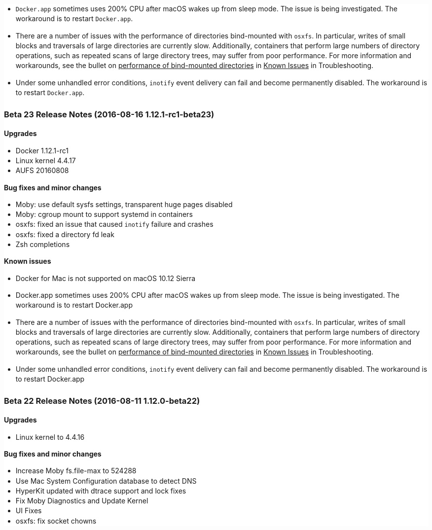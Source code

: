 * `Docker.app` sometimes uses 200% CPU after macOS wakes up from sleep mode.  The issue is being investigated. The workaround is to restart `Docker.app`.

* There are a number of issues with the performance of directories bind-mounted with `osxfs`. In particular, writes of small blocks and traversals of large
directories are currently slow. Additionally, containers that perform large
numbers of directory operations, such as repeated scans of large directory
trees, may suffer from poor performance. For more information and workarounds, see the bullet on [performance of bind-mounted directories](troubleshoot.md#bind-mounted-dirs) in [Known Issues](troubleshoot.md#known-issues) in Troubleshooting.

* Under some unhandled error conditions, `inotify` event delivery can fail and become permanently disabled. The workaround is to restart `Docker.app`.

### Beta 23 Release Notes (2016-08-16 1.12.1-rc1-beta23)

**Upgrades**

* Docker 1.12.1-rc1
* Linux kernel 4.4.17
* AUFS 20160808

**Bug fixes and minor changes**

* Moby: use default sysfs settings, transparent huge pages disabled
* Moby: cgroup mount to support systemd in containers
* osxfs: fixed an issue that caused `inotify` failure and crashes
* osxfs: fixed a directory fd leak
* Zsh completions

**Known issues**

*  Docker for Mac is not supported on macOS 10.12 Sierra

* Docker.app sometimes uses 200% CPU after macOS wakes up from sleep mode. The issue is being investigated. The workaround is to restart Docker.app

* There are a number of issues with the performance of directories bind-mounted with `osxfs`. In particular, writes of small blocks and traversals of large directories are currently slow. Additionally, containers that perform large numbers of directory operations, such as repeated scans of large directory trees, may suffer from poor performance. For more information and workarounds, see the bullet on [performance of bind-mounted directories](troubleshoot.md#bind-mounted-dirs) in [Known Issues](troubleshoot.md#known-issues) in Troubleshooting.

* Under some unhandled error conditions, `inotify` event delivery can fail and become permanently disabled. The workaround is to restart Docker.app

### Beta 22 Release Notes (2016-08-11 1.12.0-beta22)

**Upgrades**

*  Linux kernel to 4.4.16

**Bug fixes and minor changes**

* Increase Moby fs.file-max to 524288
* Use Mac System Configuration database to detect DNS
* HyperKit updated with dtrace support and lock fixes
* Fix Moby Diagnostics and Update Kernel
* UI Fixes
* osxfs: fix socket chowns
